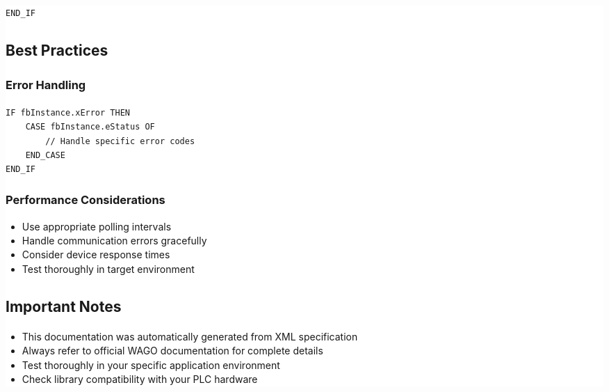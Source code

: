 ```iec
END_IF
```

## Best Practices

### Error Handling
```iec
IF fbInstance.xError THEN
    CASE fbInstance.eStatus OF
        // Handle specific error codes
    END_CASE
END_IF
```

### Performance Considerations
- Use appropriate polling intervals
- Handle communication errors gracefully
- Consider device response times
- Test thoroughly in target environment

## Important Notes

- This documentation was automatically generated from XML specification
- Always refer to official WAGO documentation for complete details
- Test thoroughly in your specific application environment
- Check library compatibility with your PLC hardware

